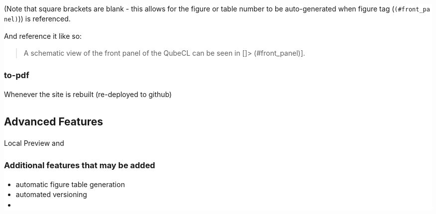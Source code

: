 (Note that square brackets are blank - this allows for the figure or table number to be auto-generated when figure tag (`(#front_panel)`)) is referenced.

And reference it like so:

> A schematic view of the front panel of the QubeCL can be seen in []> (#front_panel)].


### to-pdf
Whenever the site is rebuilt (re-deployed to github)

## Advanced Features

Local Preview and 

### Additional features that may be added
- automatic figure table generation
- automated versioning
- 
